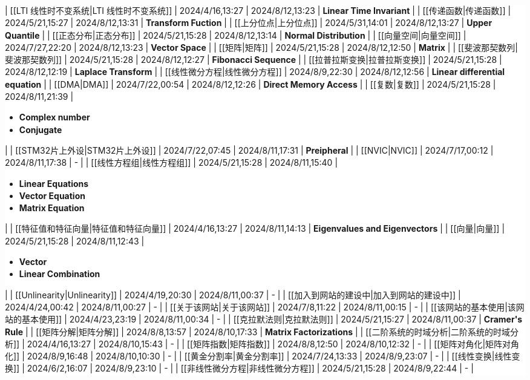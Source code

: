 | [[LTI 线性时不变系统\|LTI 线性时不变系统]]       | 2024/4/16,13:27 | 2024/8/12,13:23 | **Linear  Time Invariant**                                                                                                        |
| [[传递函数\|传递函数]]                     | 2024/5/21,15:27 | 2024/8/12,13:31 | **Transform Fuction**                                                                                                             |
| [[上分位点\|上分位点]]                     | 2024/5/31,14:01 | 2024/8/12,13:27 | **Upper Quantile**                                                                                                                |
| [[正态分布\|正态分布]]                     | 2024/5/21,15:28 | 2024/8/12,13:14 | **Normal Distribution**                                                                                                           |
| [[向量空间\|向量空间]]                     | 2024/7/27,22:20 | 2024/8/12,13:23 | **Vector Space**                                                                                                                  |
| [[矩阵\|矩阵]]                         | 2024/5/21,15:28 | 2024/8/12,12:50 | **Matrix**                                                                                                                        |
| [[斐波那契数列\|斐波那契数列]]                 | 2024/5/21,15:28 | 2024/8/12,12:27 | **Fibonacci Sequence**                                                                                                            |
| [[拉普拉斯变换\|拉普拉斯变换]]                 | 2024/5/21,15:28 | 2024/8/12,12:19 | **Laplace Transform**                                                                                                             |
| [[线性微分方程\|线性微分方程]]                 | 2024/8/9,22:30  | 2024/8/12,12:56 | **Linear differential equation**                                                                                                  |
| [[DMA\|DMA]]                       | 2024/7/22,00:54 | 2024/8/12,12:26 | **Direct Memory Access**                                                                                                          |
| [[复数\|复数]]                         | 2024/5/21,15:28 | 2024/8/11,21:39 | <ul><li>**Complex number**</li><li>**Conjugate**</li></ul>                                                                        |
| [[STM32片上外设\|STM32片上外设]]           | 2024/7/22,07:45 | 2024/8/11,17:31 | **Preipheral**                                                                                                                    |
| [[NVIC\|NVIC]]                     | 2024/7/17,00:12 | 2024/8/11,17:38 | \-                                                                                                                                |
| [[线性方程组\|线性方程组]]                   | 2024/5/21,15:28 | 2024/8/11,15:40 | <ul><li>**Linear Equations**</li><li>**Vector Equation**</li><li>**Matrix Equation**</li></ul>                                    |
| [[特征值和特征向量\|特征值和特征向量]]             | 2024/4/16,13:27 | 2024/8/11,14:13 | **Eigenvalues and Eigenvectors**                                                                                                  |
| [[向量\|向量]]                         | 2024/5/21,15:28 | 2024/8/11,12:43 | <ul><li>**Vector**</li><li>**Linear Combination**</li></ul>                                                                       |
| [[Unlinearity\|Unlinearity]]       | 2024/4/19,20:30 | 2024/8/11,00:37 | \-                                                                                                                                |
| [[加入到网站的建设中\|加入到网站的建设中]]           | 2024/4/24,00:42 | 2024/8/11,00:27 | \-                                                                                                                                |
| [[关于该网站\|关于该网站]]                   | 2024/7/8,11:22  | 2024/8/11,00:15 | \-                                                                                                                                |
| [[该网站的基本使用\|该网站的基本使用]]             | 2024/4/23,23:19 | 2024/8/11,00:34 | \-                                                                                                                                |
| [[克拉默法则\|克拉默法则]]                   | 2024/5/21,15:27 | 2024/8/11,00:37 | **Cramer's Rule**                                                                                                                 |
| [[矩阵分解\|矩阵分解]]                     | 2024/8/8,13:57  | 2024/8/10,17:33 | **Matrix Factorizations**                                                                                                         |
| [[二阶系统的时域分析\|二阶系统的时域分析]]           | 2024/4/16,13:27 | 2024/8/10,15:43 | \-                                                                                                                                |
| [[矩阵指数\|矩阵指数]]                     | 2024/8/8,12:50  | 2024/8/10,12:32 | \-                                                                                                                                |
| [[矩阵对角化\|矩阵对角化]]                   | 2024/8/9,16:48  | 2024/8/10,10:30 | \-                                                                                                                                |
| [[黄金分割率\|黄金分割率]]                   | 2024/7/24,13:33 | 2024/8/9,23:07  | \-                                                                                                                                |
| [[线性变换\|线性变换]]                     | 2024/6/2,16:07  | 2024/8/9,23:10  | \-                                                                                                                                |
| [[非线性微分方程\|非线性微分方程]]               | 2024/5/21,15:28 | 2024/8/9,22:44  | \-                                                                                                                                |